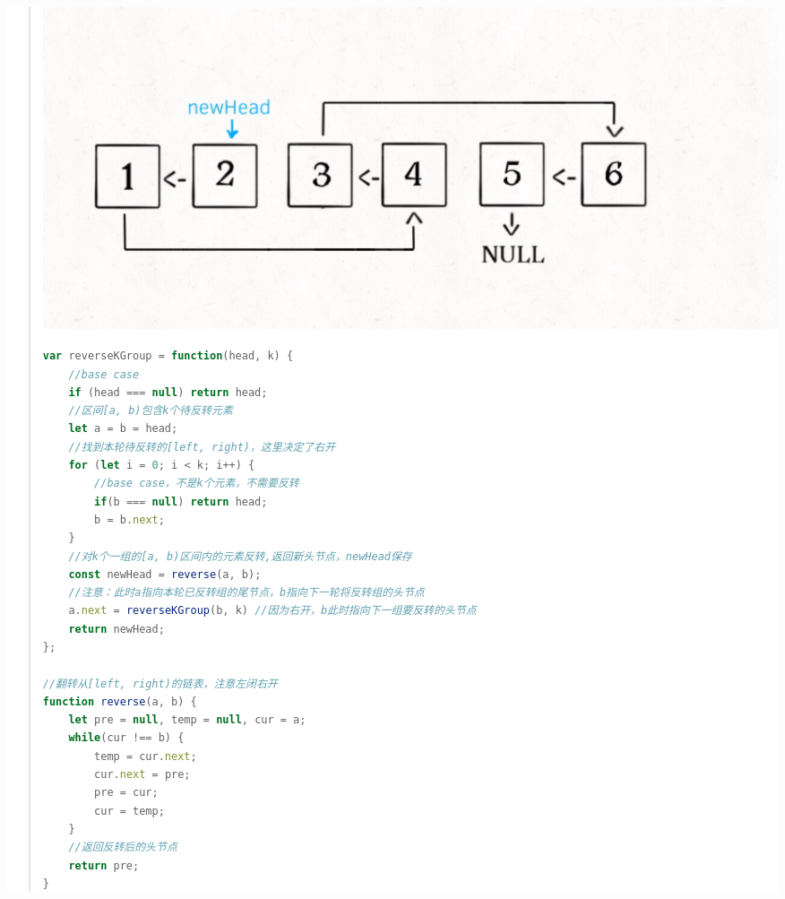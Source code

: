 >    ![image-20220302161229510](链表.assets/image-20220302161229510.png)
>
>    ```js
>    var reverseKGroup = function(head, k) {
>        //base case
>        if (head === null) return head;
>        //区间[a, b)包含k个待反转元素
>        let a = b = head;
>        //找到本轮待反转的[left, right)，这里决定了右开
>        for (let i = 0; i < k; i++) {
>            //base case，不是k个元素，不需要反转
>            if(b === null) return head;
>            b = b.next;
>        }
>        //对k个一组的[a, b)区间内的元素反转,返回新头节点，newHead保存
>        const newHead = reverse(a, b);
>        //注意：此时a指向本轮已反转组的尾节点，b指向下一轮将反转组的头节点
>        a.next = reverseKGroup(b, k) //因为右开，b此时指向下一组要反转的头节点
>        return newHead;
>    };
>    
>    //翻转从[left, right)的链表，注意左闭右开
>    function reverse(a, b) {
>        let pre = null, temp = null, cur = a;
>        while(cur !== b) {
>            temp = cur.next;
>            cur.next = pre;
>            pre = cur;
>            cur = temp;
>        }
>        //返回反转后的头节点
>        return pre;
>    }
>    ```
>
>    
